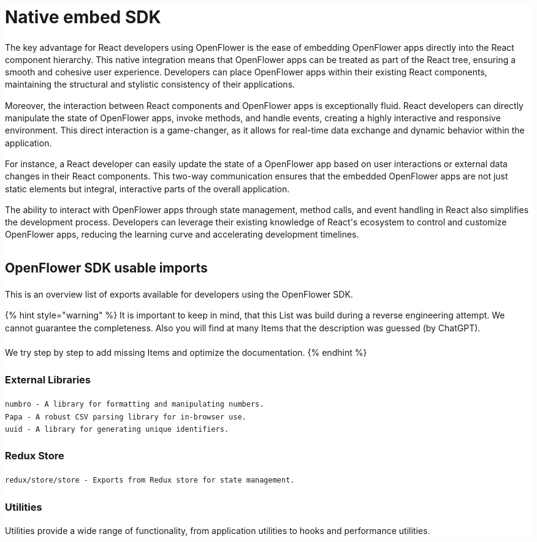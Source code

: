 # Native embed SDK

The key advantage for React developers using OpenFlower is the ease of embedding OpenFlower apps directly into the React component hierarchy. This native integration means that OpenFlower apps can be treated as part of the React tree, ensuring a smooth and cohesive user experience. Developers can place OpenFlower apps within their existing React components, maintaining the structural and stylistic consistency of their applications.

Moreover, the interaction between React components and OpenFlower apps is exceptionally fluid. React developers can directly manipulate the state of OpenFlower apps, invoke methods, and handle events, creating a highly interactive and responsive environment. This direct interaction is a game-changer, as it allows for real-time data exchange and dynamic behavior within the application.

For instance, a React developer can easily update the state of a OpenFlower app based on user interactions or external data changes in their React components. This two-way communication ensures that the embedded OpenFlower apps are not just static elements but integral, interactive parts of the overall application.

The ability to interact with OpenFlower apps through state management, method calls, and event handling in React also simplifies the development process. Developers can leverage their existing knowledge of React's ecosystem to control and customize OpenFlower apps, reducing the learning curve and accelerating development timelines.

## OpenFlower SDK usable imports&#x20;

This is an overview list of exports available for developers using the OpenFlower SDK.&#x20;

{% hint style="warning" %}
It is important to keep in mind, that this List was build during a reverse engineering attempt. We cannot guarantee the completeness. Also you will find at many Items that the description was guessed (by ChatGPT). \
\
We try step by step to add missing Items and optimize the documentation.
{% endhint %}

### External Libraries

```plaintext
numbro - A library for formatting and manipulating numbers.
Papa - A robust CSV parsing library for in-browser use.
uuid - A library for generating unique identifiers.
```

### Redux Store

```plaintext
redux/store/store - Exports from Redux store for state management.
```

### Utilities

Utilities provide a wide range of functionality, from application utilities to hooks and performance utilities.

